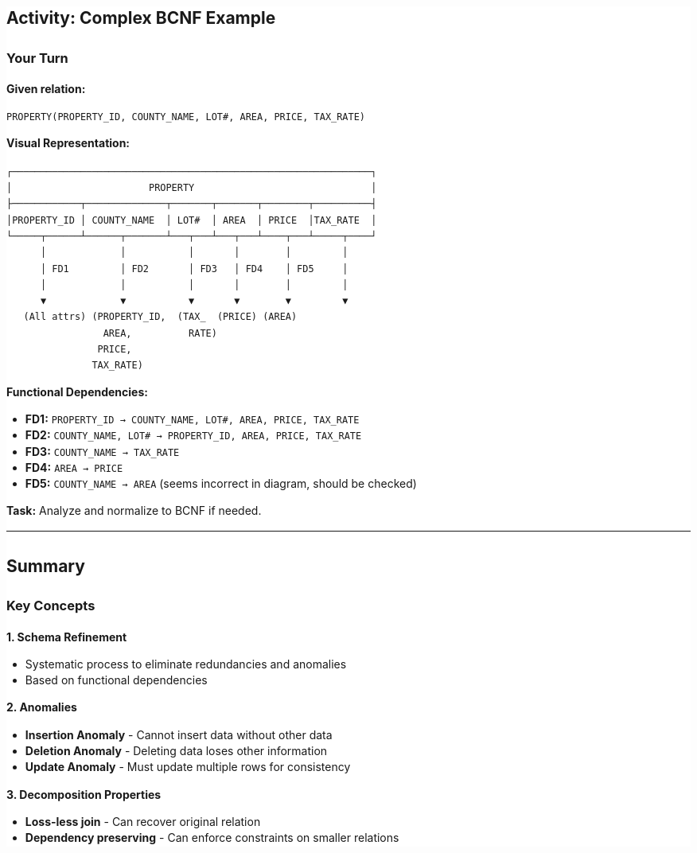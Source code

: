 ## Activity: Complex BCNF Example

### Your Turn

**Given relation:**

```
PROPERTY(PROPERTY_ID, COUNTY_NAME, LOT#, AREA, PRICE, TAX_RATE)
```

**Visual Representation:**

```
┌───────────────────────────────────────────────────────────────┐
│                        PROPERTY                               │
├────────────┬──────────────┬───────┬───────┬────────┬──────────┤
│PROPERTY_ID │ COUNTY_NAME  │ LOT#  │ AREA  │ PRICE  │TAX_RATE  │
└─────┬──────┴──────┬───────┴───┬───┴───┬───┴────┬───┴─────┬────┘
      │             │           │       │        │         │
      │ FD1         │ FD2       │ FD3   │ FD4    │ FD5     │
      │             │           │       │        │         │
      ▼             ▼           ▼       ▼        ▼         ▼
   (All attrs) (PROPERTY_ID,  (TAX_  (PRICE) (AREA)
                 AREA,          RATE)
                PRICE,
               TAX_RATE)
```

**Functional Dependencies:**
- **FD1:** `PROPERTY_ID → COUNTY_NAME, LOT#, AREA, PRICE, TAX_RATE`
- **FD2:** `COUNTY_NAME, LOT# → PROPERTY_ID, AREA, PRICE, TAX_RATE`
- **FD3:** `COUNTY_NAME → TAX_RATE`
- **FD4:** `AREA → PRICE`
- **FD5:** `COUNTY_NAME → AREA` (seems incorrect in diagram, should be checked)

**Task:** Analyze and normalize to BCNF if needed.

---

## Summary

### Key Concepts

**1. Schema Refinement**
- Systematic process to eliminate redundancies and anomalies
- Based on functional dependencies

**2. Anomalies**
- **Insertion Anomaly** - Cannot insert data without other data
- **Deletion Anomaly** - Deleting data loses other information
- **Update Anomaly** - Must update multiple rows for consistency

**3. Decomposition Properties**
- **Loss-less join** - Can recover original relation
- **Dependency preserving** - Can enforce constraints on smaller relations
